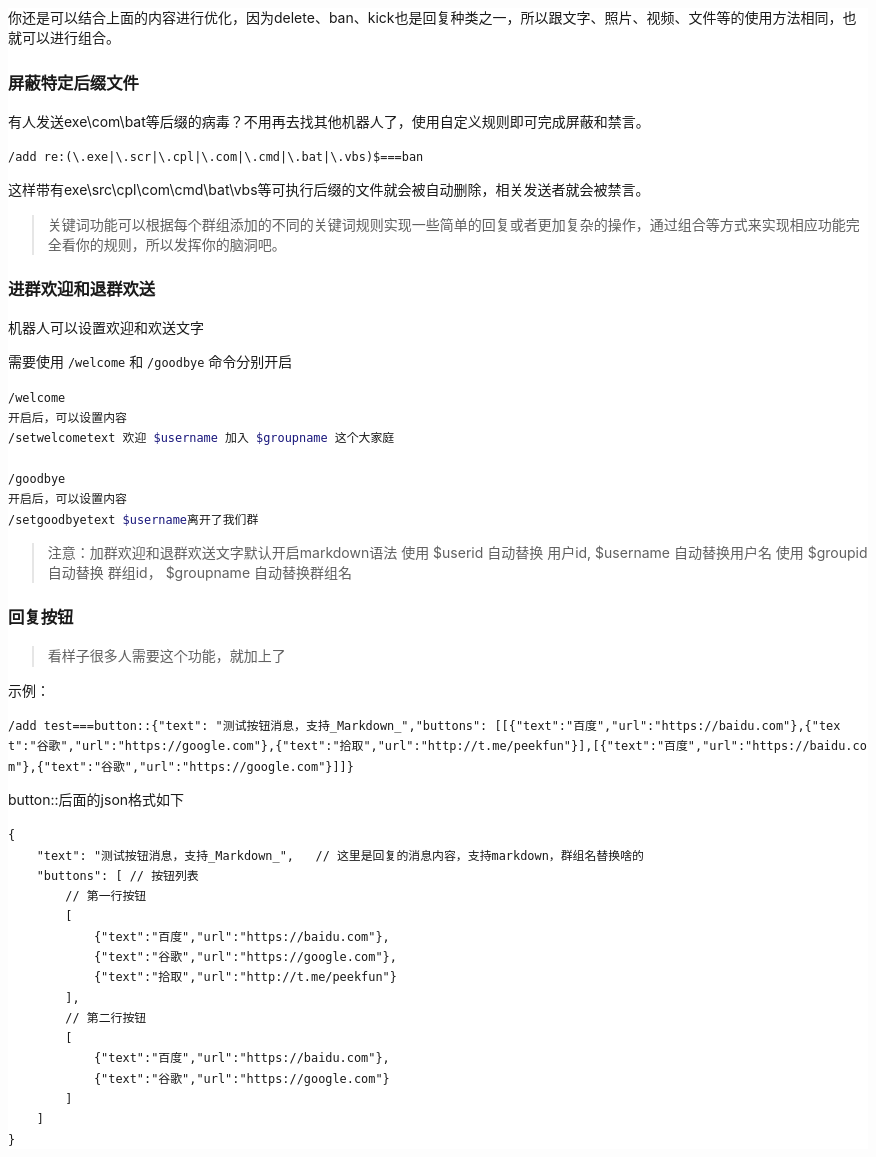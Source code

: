 你还是可以结合上面的内容进行优化，因为delete、ban、kick也是回复种类之一，所以跟文字、照片、视频、文件等的使用方法相同，也就可以进行组合。

### 屏蔽特定后缀文件  

有人发送exe\com\bat等后缀的病毒？不用再去找其他机器人了，使用自定义规则即可完成屏蔽和禁言。

```order
/add re:(\.exe|\.scr|\.cpl|\.com|\.cmd|\.bat|\.vbs)$===ban
```

这样带有exe\src\cpl\com\cmd\bat\vbs等可执行后缀的文件就会被自动删除，相关发送者就会被禁言。

> 关键词功能可以根据每个群组添加的不同的关键词规则实现一些简单的回复或者更加复杂的操作，通过组合等方式来实现相应功能完全看你的规则，所以发挥你的脑洞吧。

### 进群欢迎和退群欢送

机器人可以设置欢迎和欢送文字

需要使用 `/welcome` 和 `/goodbye` 命令分别开启

```bash
/welcome
开启后，可以设置内容
/setwelcometext 欢迎 $username 加入 $groupname 这个大家庭

/goodbye
开启后，可以设置内容
/setgoodbyetext $username离开了我们群
```

> 注意：加群欢迎和退群欢送文字默认开启markdown语法
> 使用 $userid 自动替换 用户id, $username 自动替换用户名
> 使用 $groupid 自动替换 群组id， $groupname 自动替换群组名

### 回复按钮

> 看样子很多人需要这个功能，就加上了

示例：

```
/add test===button::{"text": "测试按钮消息，支持_Markdown_","buttons": [[{"text":"百度","url":"https://baidu.com"},{"text":"谷歌","url":"https://google.com"},{"text":"拾取","url":"http://t.me/peekfun"}],[{"text":"百度","url":"https://baidu.com"},{"text":"谷歌","url":"https://google.com"}]]}
```

button::后面的json格式如下

```
{
    "text": "测试按钮消息，支持_Markdown_",   // 这里是回复的消息内容，支持markdown，群组名替换啥的
    "buttons": [ // 按钮列表
        // 第一行按钮
        [
            {"text":"百度","url":"https://baidu.com"},
            {"text":"谷歌","url":"https://google.com"},
            {"text":"拾取","url":"http://t.me/peekfun"}
        ],
        // 第二行按钮
        [
            {"text":"百度","url":"https://baidu.com"},
            {"text":"谷歌","url":"https://google.com"}
        ]
    ]
}
```
